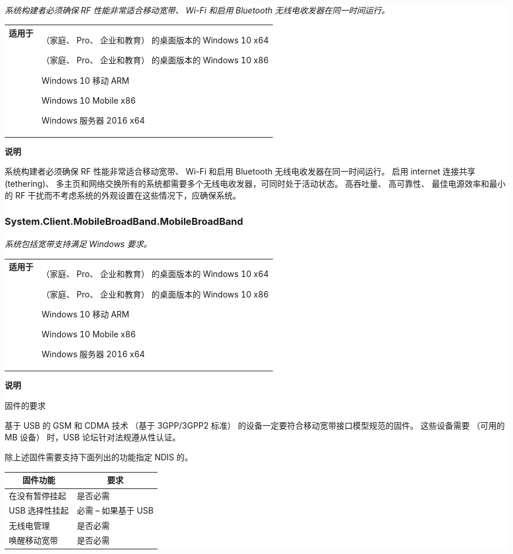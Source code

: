 *系统构建者必须确保 RF 性能非常适合移动宽带、 Wi-Fi 和启用 Bluetooth 无线电收发器在同一时间运行。*

<table>
<tr>
<th>适用于</th>
<td>
<p>（家庭、 Pro、 企业和教育） 的桌面版本的 Windows 10 x64</p>
<p>（家庭、 Pro、 企业和教育） 的桌面版本的 Windows 10 x86</p>
<p>Windows 10 移动 ARM</p>
<p>Windows 10 Mobile x86</p>
<p>Windows 服务器 2016 x64</p>
</td></tr></table>


**说明**

系统构建者必须确保 RF 性能非常适合移动宽带、 Wi-Fi 和启用 Bluetooth 无线电收发器在同一时间运行。 启用 internet 连接共享 (tethering)、 多主页和网络交换所有的系统都需要多个无线电收发器，可同时处于活动状态。 高吞吐量、 高可靠性、 最佳电源效率和最小的 RF 干扰而不考虑系统的外观设置在这些情况下，应确保系统。


### <a name="systemclientmobilebroadbandmobilebroadband"></a>System.Client.MobileBroadBand.MobileBroadBand

*系统包括宽带支持满足 Windows 要求。*

<table>
<tr>
<th>适用于</th>
<td>
<p>（家庭、 Pro、 企业和教育） 的桌面版本的 Windows 10 x64</p>
<p>（家庭、 Pro、 企业和教育） 的桌面版本的 Windows 10 x86</p>
<p>Windows 10 移动 ARM</p>
<p>Windows 10 Mobile x86</p>
<p>Windows 服务器 2016 x64</p>
</td></tr></table>


**说明**

固件的要求

基于 USB 的 GSM 和 CDMA 技术 （基于 3GPP/3GPP2 标准） 的设备一定要符合移动宽带接口模型规范的固件。 这些设备需要 （可用的 MB 设备） 时，USB 论坛针对法规遵从性认证。

除上述固件需要支持下面列出的功能指定 NDIS 的。


<table>
<thead>
<tr class="header">
<th>固件功能</th>
<th>要求</th>
</tr>
</thead>
<tbody>
<tr class="odd">
<td>在没有暂停挂起</td>
<td>是否必需</td>
</tr>
<tr class="even">
<td>USB 选择性挂起</td>
<td>必需 – 如果基于 USB</td>
</tr>
<tr class="odd">
<td>无线电管理</td>
<td>是否必需</td>
</tr>
<tr class="even">
<td>唤醒移动宽带</td>
<td>是否必需</td>